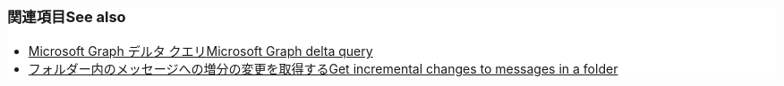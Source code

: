 ### <a name="see-also"></a><span data-ttu-id="02a7c-173">関連項目</span><span class="sxs-lookup"><span data-stu-id="02a7c-173">See also</span></span>

- [<span data-ttu-id="02a7c-174">Microsoft Graph デルタ クエリ</span><span class="sxs-lookup"><span data-stu-id="02a7c-174">Microsoft Graph delta query</span></span>](/graph/delta-query-overview)
- [<span data-ttu-id="02a7c-175">フォルダー内のメッセージへの増分の変更を取得する</span><span class="sxs-lookup"><span data-stu-id="02a7c-175">Get incremental changes to messages in a folder</span></span>](/graph/delta-query-messages)



